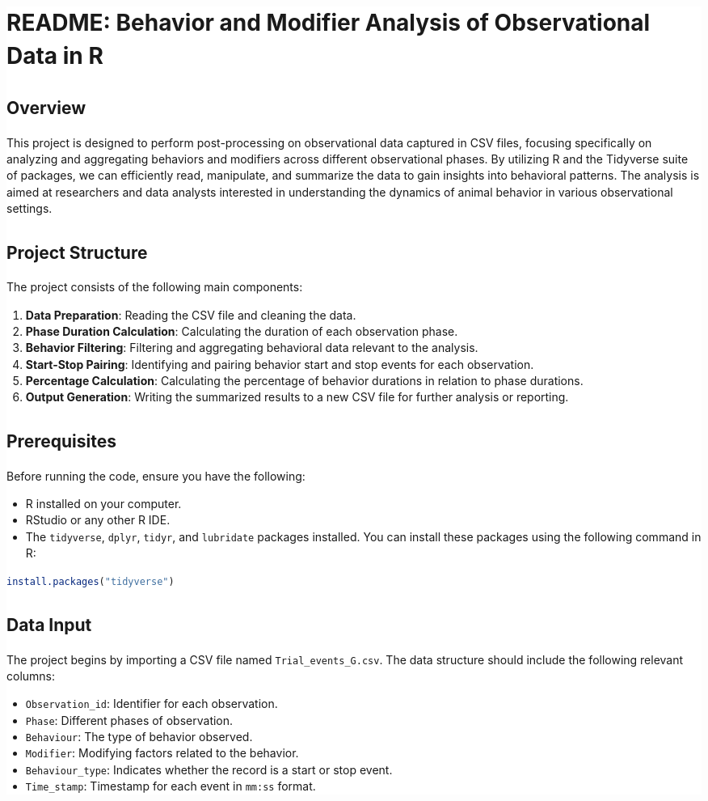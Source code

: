 # README: Behavior and Modifier Analysis of Observational Data in R

## Overview

This project is designed to perform post-processing on observational data captured in CSV files, focusing specifically on analyzing and aggregating behaviors and modifiers across different observational phases. By utilizing R and the Tidyverse suite of packages, we can efficiently read, manipulate, and summarize the data to gain insights into behavioral patterns. The analysis is aimed at researchers and data analysts interested in understanding the dynamics of animal behavior in various observational settings.

## Project Structure

The project consists of the following main components:

1. **Data Preparation**: Reading the CSV file and cleaning the data.
2. **Phase Duration Calculation**: Calculating the duration of each observation phase.
3. **Behavior Filtering**: Filtering and aggregating behavioral data relevant to the analysis.
4. **Start-Stop Pairing**: Identifying and pairing behavior start and stop events for each observation.
5. **Percentage Calculation**: Calculating the percentage of behavior durations in relation to phase durations.
6. **Output Generation**: Writing the summarized results to a new CSV file for further analysis or reporting.

## Prerequisites

Before running the code, ensure you have the following:

- R installed on your computer.
- RStudio or any other R IDE.
- The `tidyverse`, `dplyr`, `tidyr`, and `lubridate` packages installed. You can install these packages using the following command in R:

```r
install.packages("tidyverse")
```

## Data Input

The project begins by importing a CSV file named `Trial_events_G.csv`. The data structure should include the following relevant columns:

- `Observation_id`: Identifier for each observation.
- `Phase`: Different phases of observation.
- `Behaviour`: The type of behavior observed.
- `Modifier`: Modifying factors related to the behavior.
- `Behaviour_type`: Indicates whether the record is a start or stop event.
- `Time_stamp`: Timestamp for each event in `mm:ss` format.
